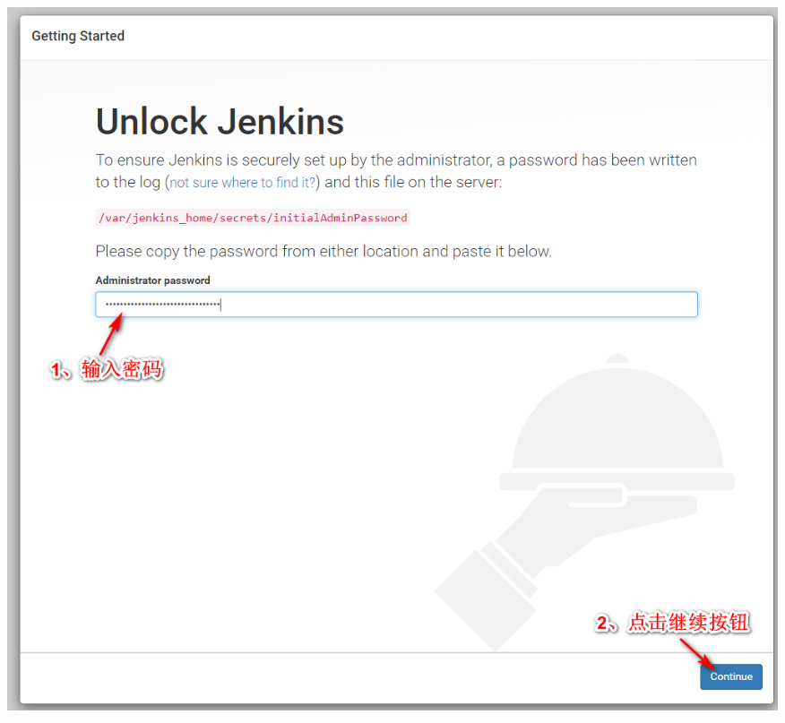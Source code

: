 ![1571108773750](SpringBoot+Dubbo+Zookeeper%E5%AE%9E%E6%88%98%E7%AC%94%E8%AE%B0.assets/1571108773750.png)

